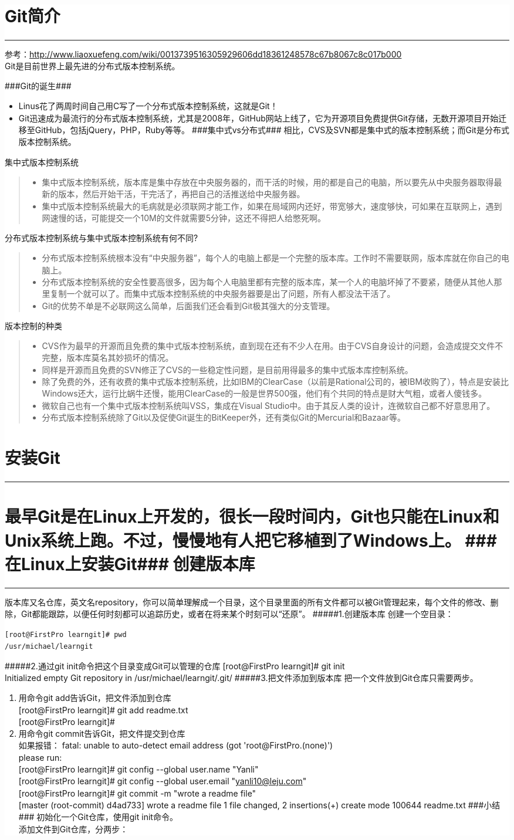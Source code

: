 Git简介
====
---
参考：http://www.liaoxuefeng.com/wiki/0013739516305929606dd18361248578c67b8067c8c017b000  
Git是目前世界上最先进的分布式版本控制系统。

###Git的诞生###
* Linus花了两周时间自己用C写了一个分布式版本控制系统，这就是Git！
* Git迅速成为最流行的分布式版本控制系统，尤其是2008年，GitHub网站上线了，它为开源项目免费提供Git存储，无数开源项目开始迁移至GitHub，包括jQuery，PHP，Ruby等等。
###集中式vs分布式###
相比，CVS及SVN都是集中式的版本控制系统；而Git是分布式版本控制系统。

集中式版本控制系统
>* 集中式版本控制系统，版本库是集中存放在中央服务器的，而干活的时候，用的都是自己的电脑，所以要先从中央服务器取得最新的版本，然后开始干活，干完活了，再把自己的活推送给中央服务器。
>* 集中式版本控制系统最大的毛病就是必须联网才能工作，如果在局域网内还好，带宽够大，速度够快，可如果在互联网上，遇到网速慢的话，可能提交一个10M的文件就需要5分钟，这还不得把人给憋死啊。 

分布式版本控制系统与集中式版本控制系统有何不同?
>* 分布式版本控制系统根本没有“中央服务器”，每个人的电脑上都是一个完整的版本库。工作时不需要联网，版本库就在你自己的电脑上。
>* 分布式版本控制系统的安全性要高很多，因为每个人电脑里都有完整的版本库，某一个人的电脑坏掉了不要紧，随便从其他人那里复制一个就可以了。而集中式版本控制系统的中央服务器要是出了问题，所有人都没法干活了。
>* Git的优势不单是不必联网这么简单，后面我们还会看到Git极其强大的分支管理。

版本控制的种类
>* CVS作为最早的开源而且免费的集中式版本控制系统，直到现在还有不少人在用。由于CVS自身设计的问题，会造成提交文件不完整，版本库莫名其妙损坏的情况。
>* 同样是开源而且免费的SVN修正了CVS的一些稳定性问题，是目前用得最多的集中式版本库控制系统。
>* 除了免费的外，还有收费的集中式版本控制系统，比如IBM的ClearCase（以前是Rational公司的，被IBM收购了），特点是安装比Windows还大，运行比蜗牛还慢，能用ClearCase的一般是世界500强，他们有个共同的特点是财大气粗，或者人傻钱多。
>* 微软自己也有一个集中式版本控制系统叫VSS，集成在Visual Studio中。由于其反人类的设计，连微软自己都不好意思用了。
>* 分布式版本控制系统除了Git以及促使Git诞生的BitKeeper外，还有类似Git的Mercurial和Bazaar等。

安装Git
===
---
最早Git是在Linux上开发的，很长一段时间内，Git也只能在Linux和Unix系统上跑。不过，慢慢地有人把它移植到了Windows上。
###在Linux上安装Git###
创建版本库
===
---
版本库又名仓库，英文名repository，你可以简单理解成一个目录，这个目录里面的所有文件都可以被Git管理起来，每个文件的修改、删除，Git都能跟踪，以便任何时刻都可以追踪历史，或者在将来某个时刻可以“还原”。
#####1.创建版本库
创建一个空目录：  

    [root@FirstPro learngit]# pwd  
    /usr/michael/learngit
#####2.通过git init命令把这个目录变成Git可以管理的仓库
[root@FirstPro learngit]# git init  
Initialized empty Git repository in /usr/michael/learngit/.git/
#####3.把文件添加到版本库
把一个文件放到Git仓库只需要两步。  
1. 用命令git add告诉Git，把文件添加到仓库  
[root@FirstPro learngit]# git add readme.txt  
[root@FirstPro learngit]#   
2. 用命令git commit告诉Git，把文件提交到仓库  
如果报错：
fatal: unable to auto-detect email address (got 'root@FirstPro.(none)')  
please run:  
[root@FirstPro learngit]# git config --global user.name "Yanli"  
[root@FirstPro learngit]# git config --global user.email "yanli10@leju.com"  
[root@FirstPro learngit]# git commit -m "wrote a readme file"              
[master (root-commit) d4ad733] wrote a readme file
 1 file changed, 2 insertions(+)
 create mode 100644 readme.txt
###小结###
初始化一个Git仓库，使用git init命令。  
添加文件到Git仓库，分两步：  